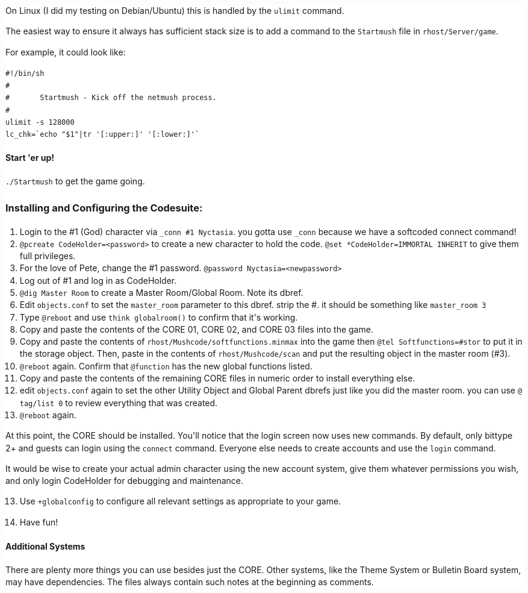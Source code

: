 On Linux (I did my testing on Debian/Ubuntu) this is handled by the `ulimit` command. 

The easiest way to ensure it always has sufficient stack size is to add a command to the `Startmush` file in `rhost/Server/game`.

For example, it could look like:

```
#!/bin/sh
#
#       Startmush - Kick off the netmush process.
#
ulimit -s 128000
lc_chk=`echo "$1"|tr '[:upper:]' '[:lower:]'`
```

#### Start 'er up!
`./Startmush` to get the game going.

### Installing and Configuring the Codesuite:
1. Login to the #1 (God) character via `_conn #1 Nyctasia`. you gotta use `_conn` because we have a softcoded connect command!
2. `@pcreate CodeHolder=<password>` to create a new character to hold the code. `@set *CodeHolder=IMMORTAL INHERIT` to give them full privileges.
3. For the love of Pete, change the #1 password. `@password Nyctasia=<newpassword>`
4. Log out of #1 and log in as CodeHolder.
5. `@dig Master Room` to create a Master Room/Global Room. Note its dbref.
6. Edit `objects.conf` to set the `master_room` parameter to this dbref. strip the #. it should be something like `master_room 3`
7. Type `@reboot` and use `think globalroom()` to confirm that it's working.
8. Copy and paste the contents of the CORE 01, CORE 02, and CORE 03 files into the game.
9. Copy and paste the contents of `rhost/Mushcode/softfunctions.minmax` into the game then `@tel Softfunctions=#stor` to put it in the storage object. Then, paste in the contents of `rhost/Mushcode/scan` and put the resulting object in the master room (#3).
10. `@reboot` again. Confirm that `@function` has the new global functions listed.
11. Copy and paste the contents of the remaining CORE files in numeric order to install everything else.
12. edit `objects.conf` again to set the other Utility Object and Global Parent dbrefs just like you did the master room. you can use `@tag/list 0` to review everything that was created.
13. `@reboot` again.

At this point, the CORE should be installed. You'll notice that the login screen now uses new commands. By default, only bittype 2+ and guests can login using the `connect` command. Everyone else needs to create accounts and use the `login` command.

It would be wise to create your actual admin character using the new account system, give them whatever permissions you wish, and only login CodeHolder for debugging and maintenance.

13. Use `+globalconfig` to configure all relevant settings as appropriate to your game.

14. Have fun!

#### Additional Systems
There are plenty more things you can use besides just the CORE. Other systems, like the Theme System or Bulletin Board system, may have dependencies. The files always contain such notes at the beginning as comments.
